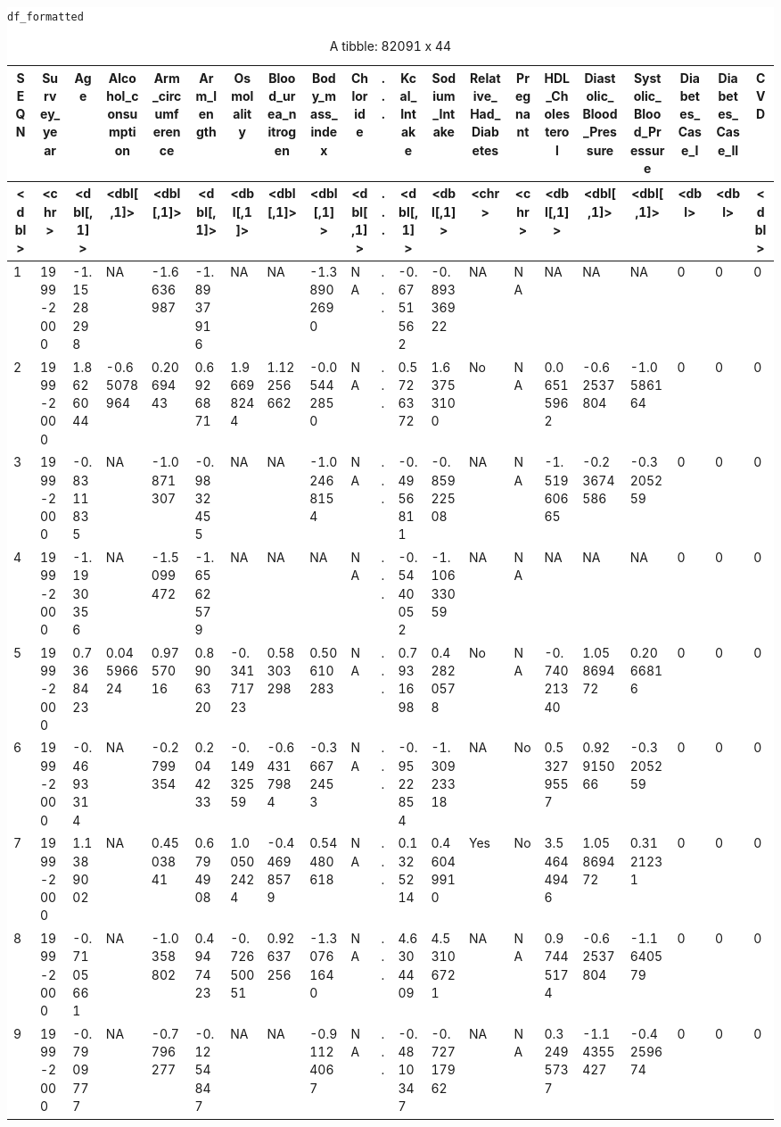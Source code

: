 ```R

```


```R
df_formatted
```


<table class="dataframe">
<caption>A tibble: 82091 x 44</caption>
<thead>
	<tr><th scope=col>SEQN</th><th scope=col>Survey_year</th><th scope=col>Age</th><th scope=col>Alcohol_consumption</th><th scope=col>Arm_circumference</th><th scope=col>Arm_length</th><th scope=col>Osmolality</th><th scope=col>Blood_urea_nitrogen</th><th scope=col>Body_mass_index</th><th scope=col>Chloride</th><th scope=col>...</th><th scope=col>Kcal_Intake</th><th scope=col>Sodium_Intake</th><th scope=col>Relative_Had_Diabetes</th><th scope=col>Pregnant</th><th scope=col>HDL_Cholesterol</th><th scope=col>Diastolic_Blood_Pressure</th><th scope=col>Systolic_Blood_Pressure</th><th scope=col>Diabetes_Case_I</th><th scope=col>Diabetes_Case_II</th><th scope=col>CVD</th></tr>
	<tr><th scope=col>&lt;dbl&gt;</th><th scope=col>&lt;chr&gt;</th><th scope=col>&lt;dbl[,1]&gt;</th><th scope=col>&lt;dbl[,1]&gt;</th><th scope=col>&lt;dbl[,1]&gt;</th><th scope=col>&lt;dbl[,1]&gt;</th><th scope=col>&lt;dbl[,1]&gt;</th><th scope=col>&lt;dbl[,1]&gt;</th><th scope=col>&lt;dbl[,1]&gt;</th><th scope=col>&lt;dbl[,1]&gt;</th><th scope=col>...</th><th scope=col>&lt;dbl[,1]&gt;</th><th scope=col>&lt;dbl[,1]&gt;</th><th scope=col>&lt;chr&gt;</th><th scope=col>&lt;chr&gt;</th><th scope=col>&lt;dbl[,1]&gt;</th><th scope=col>&lt;dbl[,1]&gt;</th><th scope=col>&lt;dbl[,1]&gt;</th><th scope=col>&lt;dbl&gt;</th><th scope=col>&lt;dbl&gt;</th><th scope=col>&lt;dbl&gt;</th></tr>
</thead>
<tbody>
	<tr><td> 1</td><td>1999-2000</td><td>-1.1528298</td><td>         NA</td><td>-1.6636987</td><td>-1.8937916</td><td>         NA</td><td>         NA</td><td>-1.38902690</td><td>NA</td><td>...</td><td>-0.6751562</td><td>-0.89336922</td><td>NA </td><td>NA </td><td>         NA</td><td>         NA</td><td>        NA</td><td>0</td><td>0</td><td>0</td></tr>
	<tr><td> 2</td><td>1999-2000</td><td> 1.8626044</td><td>-0.65078964</td><td> 0.2069443</td><td> 0.6926871</td><td> 1.96698244</td><td> 1.12256662</td><td>-0.05442850</td><td>NA</td><td>...</td><td> 0.5726372</td><td> 1.63753100</td><td>No </td><td>NA </td><td> 0.06515962</td><td>-0.62537804</td><td>-1.0586164</td><td>0</td><td>0</td><td>0</td></tr>
	<tr><td> 3</td><td>1999-2000</td><td>-0.8311835</td><td>         NA</td><td>-1.0871307</td><td>-0.9832455</td><td>         NA</td><td>         NA</td><td>-1.02468154</td><td>NA</td><td>...</td><td>-0.4956811</td><td>-0.85922508</td><td>NA </td><td>NA </td><td>-1.51960665</td><td>-0.23674586</td><td>-0.3205259</td><td>0</td><td>0</td><td>0</td></tr>
	<tr><td> 4</td><td>1999-2000</td><td>-1.1930356</td><td>         NA</td><td>-1.5099472</td><td>-1.6562579</td><td>         NA</td><td>         NA</td><td>         NA</td><td>NA</td><td>...</td><td>-0.5440052</td><td>-1.10633059</td><td>NA </td><td>NA </td><td>         NA</td><td>         NA</td><td>        NA</td><td>0</td><td>0</td><td>0</td></tr>
	<tr><td> 5</td><td>1999-2000</td><td> 0.7368423</td><td> 0.04596624</td><td> 0.9757016</td><td> 0.8906320</td><td>-0.34171723</td><td> 0.58303298</td><td> 0.50610283</td><td>NA</td><td>...</td><td> 0.7931698</td><td> 0.42820578</td><td>No </td><td>NA </td><td>-0.74021340</td><td> 1.05869472</td><td> 0.2066816</td><td>0</td><td>0</td><td>0</td></tr>
	<tr><td> 6</td><td>1999-2000</td><td>-0.4693314</td><td>         NA</td><td>-0.2799354</td><td> 0.2044233</td><td>-0.14932559</td><td>-0.64317984</td><td>-0.36672453</td><td>NA</td><td>...</td><td>-0.9522854</td><td>-1.30923318</td><td>NA </td><td>No </td><td> 0.53279557</td><td> 0.92915066</td><td>-0.3205259</td><td>0</td><td>0</td><td>0</td></tr>
	<tr><td> 7</td><td>1999-2000</td><td> 1.1389002</td><td>         NA</td><td> 0.4503841</td><td> 0.6794908</td><td> 1.00502424</td><td>-0.44698579</td><td> 0.54480618</td><td>NA</td><td>...</td><td> 0.1325214</td><td> 0.46049910</td><td>Yes</td><td>No </td><td> 3.54644946</td><td> 1.05869472</td><td> 0.3121231</td><td>0</td><td>0</td><td>0</td></tr>
	<tr><td> 8</td><td>1999-2000</td><td>-0.7105661</td><td>         NA</td><td>-1.0358802</td><td> 0.4947423</td><td>-0.72650051</td><td> 0.92637256</td><td>-1.30761640</td><td>NA</td><td>...</td><td> 4.6304409</td><td> 4.53106721</td><td>NA </td><td>NA </td><td> 0.97445174</td><td>-0.62537804</td><td>-1.1640579</td><td>0</td><td>0</td><td>0</td></tr>
	<tr><td> 9</td><td>1999-2000</td><td>-0.7909777</td><td>         NA</td><td>-0.7796277</td><td>-0.1254847</td><td>         NA</td><td>         NA</td><td>-0.91124067</td><td>NA</td><td>...</td><td>-0.4810347</td><td>-0.72717962</td><td>NA </td><td>NA </td><td> 0.32495737</td><td>-1.14355427</td><td>-0.4259674</td><td>0</td><td>0</td><td>0</td></tr>
